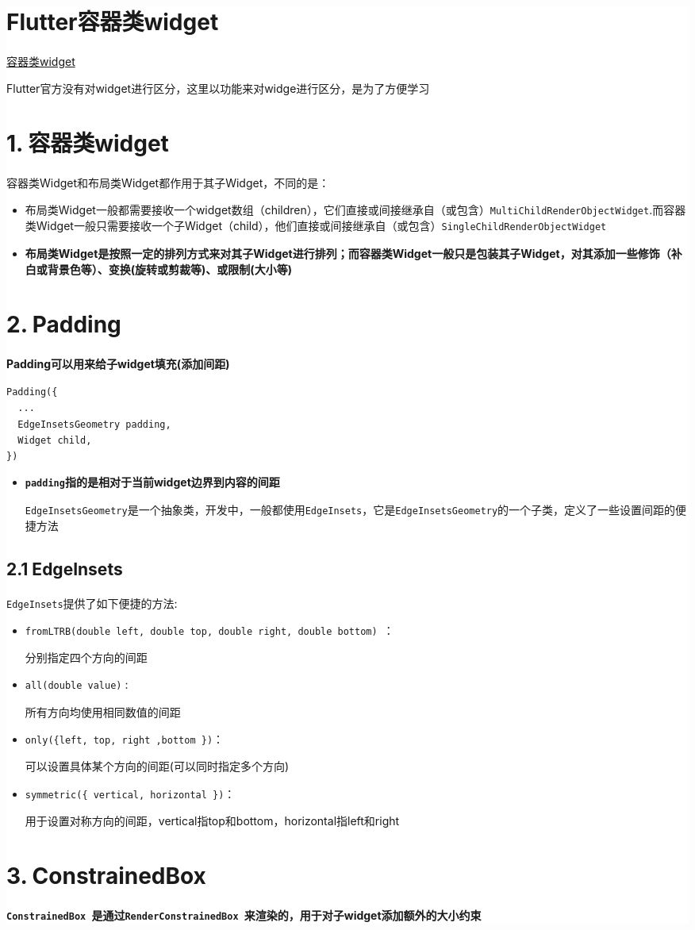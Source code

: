 # Flutter容器类widget

[容器类widget](https://github.com/flutterchina/flutter-in-action/blob/master/docs/chapter5/index.md)

Flutter官方没有对widget进行区分，这里以功能来对widge进行区分，是为了方便学习

# 1. 容器类widget

容器类Widget和布局类Widget都作用于其子Widget，不同的是：

- 布局类Widget一般都需要接收一个widget数组（children），它们直接或间接继承自（或包含）`MultiChildRenderObjectWidget`.而容器类Widget一般只需要接收一个子Widget（child），他们直接或间接继承自（或包含）`SingleChildRenderObjectWidget`

- **布局类Widget是按照一定的排列方式来对其子Widget进行排列；而容器类Widget一般只是包装其子Widget，对其添加一些修饰（补白或背景色等）、变换(旋转或剪裁等)、或限制(大小等)**


# 2. Padding

**Padding可以用来给子widget填充(添加间距)**

	Padding({
	  ...
	  EdgeInsetsGeometry padding,
	  Widget child,
	})

- **`padding`指的是相对于当前widget边界到内容的间距**

	`EdgeInsetsGeometry`是一个抽象类，开发中，一般都使用`EdgeInsets`，它是`EdgeInsetsGeometry`的一个子类，定义了一些设置间距的便捷方法

## 2.1 EdgeInsets

`EdgeInsets`提供了如下便捷的方法:

- `fromLTRB(double left, double top, double right, double bottom) `：

	分别指定四个方向的间距

- `all(double value)` : 

	所有方向均使用相同数值的间距

- `only({left, top, right ,bottom })`：

	可以设置具体某个方向的间距(可以同时指定多个方向)

- `symmetric({ vertical, horizontal })`：

	用于设置对称方向的间距，vertical指top和bottom，horizontal指left和right


# 3. ConstrainedBox

**`ConstrainedBox `是通过`RenderConstrainedBox `来渲染的，用于对子widget添加额外的大小约束**
